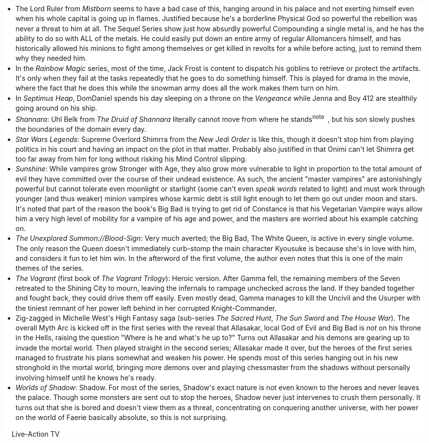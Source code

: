 -   The Lord Ruler from _Mistborn_ seems to have a bad case of this, hanging around in his palace and not exerting himself even when his whole capital is going up in flames. Justified because he's a borderline Physical God so powerful the rebellion was never a threat to him at all. The Sequel Series show just how absurdly powerful Compounding a single metal is, and he has the ability to do so with ALL of the metals. He could easily put down an entire army of regular Allomancers himself, and has historically allowed his minions to fight among themselves or get killed in revolts for a while before acting, just to remind them why they needed him.
-   In the _Rainbow Magic_ series, most of the time, Jack Frost is content to dispatch his goblins to retrieve or protect the artifacts. It's only when they fail at the tasks repeatedly that he goes to do something himself. This is played for drama in the movie, where the fact that he does this while the snowman army does all the work makes them turn on him.
-   In _Septimus Heap_, DomDaniel spends his day sleeping on a throne on the _Vengeance_ while Jenna and Boy 412 are stealthily going around on his ship.
-   _Shannara_: Uhl Belk from _The Druid of Shannara_ literally cannot move from where he stands<sup>note&nbsp;</sup> , but his son slowly pushes the boundaries of the domain every day.
-   _Star Wars Legends_: Supreme Overlord Shimrra from the _New Jedi Order_ is like this, though it doesn't stop him from playing politics in his court and having an impact on the plot in that matter. Probably also justified in that Onimi can't let Shimrra get too far away from him for long without risking his Mind Control slipping.
-   _Sunshine_: While vampires grow Stronger with Age, they also grow more vulnerable to light in proportion to the total amount of evil they have committed over the course of their undead existence. As such, the ancient "master vampires" are astonishingly powerful but cannot tolerate even moonlight or starlight (some can't even _speak words_ related to light) and must work through younger (and thus weaker) minion vampires whose karmic debt is still light enough to let them go out under moon and stars. It's noted that part of the reason the book's Big Bad is trying to get rid of Constance is that his Vegetarian Vampire ways allow him a very high level of mobility for a vampire of his age and power, and the masters are worried about his example catching on.
-   _The Unexplored Summon://Blood-Sign_: Very much averted; the Big Bad, The White Queen, is active in every single volume. The only reason the Queen doesn't immediately curb-stomp the main character Kyousuke is because she's in love with him, and considers it fun to let him win. In the afterword of the first volume, the author even notes that this is one of the main themes of the series.
-   _The Vagrant_ (first book of _The Vagrant Trilogy_): Heroic version. After Gamma fell, the remaining members of the Seven retreated to the Shining City to mourn, leaving the infernals to rampage unchecked across the land. If they banded together and fought back, they could drive them off easily. Even mostly dead, Gamma manages to kill the Uncivil and the Usurper with the tiniest remnant of her power left behind in her corrupted Knight-Commander.
-   Zig-zagged in Michelle West's High Fantasy saga (sub-series _The Sacred Hunt_, _The Sun Sword_ and _The House War_). The overall Myth Arc is kicked off in the first series with the reveal that Allasakar, local God of Evil and Big Bad is _not_ on his throne in the Hells, raising the question "Where is he and what's he up to?" Turns out Allasakar and his demons are gearing up to invade the mortal world. Then played straight in the second series; Allasakar made it over, but the heroes of the first series managed to frustrate his plans somewhat and weaken his power. He spends most of this series hanging out in his new stronghold in the mortal world, bringing more demons over and playing chessmaster from the shadows without personally involving himself until he knows he's ready.
-   _Worlds of Shadow_: Shadow. For most of the series, Shadow's exact nature is not even known to the heroes and never leaves the palace. Though some monsters are sent out to stop the heroes, Shadow never just intervenes to crush them personally. It turns out that she is bored and doesn't view them as a threat, concentrating on conquering another universe, with her power on the world of Faerie basically absolute, so this is not surprising.

    Live-Action TV 
